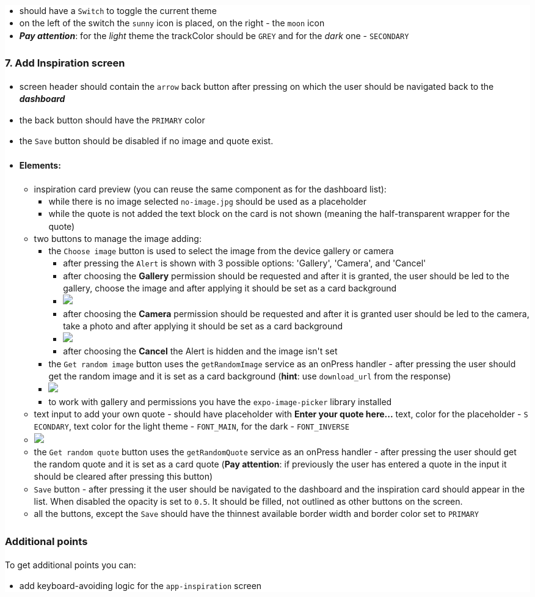 - should have a `Switch` to toggle the current theme
- on the left of the switch the `sunny` icon is placed, on the right - the `moon` icon
- ***Pay attention***: for the *light* theme the trackColor should be `GREY` and for the *dark* one - `SECONDARY`


### 7. Add Inspiration screen

- screen header should contain the `arrow` back button after pressing on which the user should be navigated back to the ***dashboard***
- the back button should have the `PRIMARY` color
- the `Save` button should be disabled if no image and quote exist.

- #### Elements:
  - inspiration card preview (you can reuse the same component as for the dashboard list): 
    - while there is no image selected `no-image.jpg` should be used as a placeholder
    - while the quote is not added the text block on the card is not shown (meaning the half-transparent wrapper for the quote)
  - two buttons to manage the image adding:
    - the `Choose image` button is used to select the image from the device gallery or camera
      - after pressing the `Alert` is shown with 3 possible options: 'Gallery', 'Camera', and 'Cancel'
      - after choosing the **Gallery** permission should be requested and after it is granted, the user should be led to the gallery, choose the image and after applying it should be set as a card background
      - <img src="./assets/demo/demo_2.gif" width="200">
      - after choosing the **Camera** permission should be requested and after it is granted user should be led to the camera, take a photo and after applying it should be set as a card background
      - <img src="./assets/demo/demo_3.gif" width="200">
      - after choosing the **Cancel** the Alert is hidden and the image isn't set
    - the `Get random image` button uses the `getRandomImage` service as an onPress handler - after pressing the user should get the random image and it is set as a card background (**hint**: use `download_url` from the response)
    - <img src="./assets/demo/demo_4.gif" width="200">
    - to work with gallery and permissions you have the `expo-image-picker` library installed
  - text input to add your own quote - should have placeholder with **Enter your quote here...** text, color for the placeholder - `SECONDARY`, text color for the light theme - `FONT_MAIN`, for the dark - `FONT_INVERSE`
  - <img src="./assets/demo/demo_5.gif" width="200">
  - the `Get random quote` button uses the `getRandomQuote` service as an onPress handler - after pressing the user should get the random quote and it is set as a card quote (**Pay attention**: if previously the user has entered a quote in the input it should be cleared after pressing this button)
  - `Save` button - after pressing it the user should be navigated to the dashboard and the inspiration card should appear in the list. When disabled the opacity is set to `0.5`. It should be filled, not outlined as other buttons on the screen.
  - all the buttons, except the `Save` should have the thinnest available border width and border color set to `PRIMARY`


### Additional points
To get additional points you can:
- add keyboard-avoiding logic for the `app-inspiration` screen

